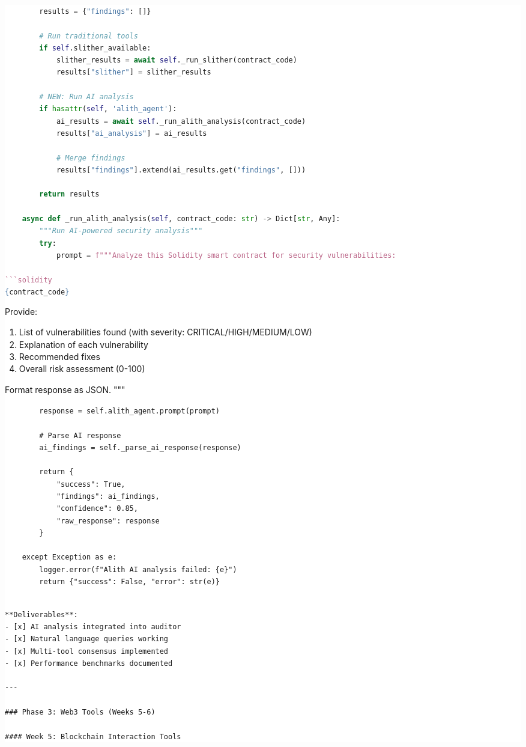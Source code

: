 ```python
        results = {"findings": []}
        
        # Run traditional tools
        if self.slither_available:
            slither_results = await self._run_slither(contract_code)
            results["slither"] = slither_results
        
        # NEW: Run AI analysis
        if hasattr(self, 'alith_agent'):
            ai_results = await self._run_alith_analysis(contract_code)
            results["ai_analysis"] = ai_results
            
            # Merge findings
            results["findings"].extend(ai_results.get("findings", []))
        
        return results
    
    async def _run_alith_analysis(self, contract_code: str) -> Dict[str, Any]:
        """Run AI-powered security analysis"""
        try:
            prompt = f"""Analyze this Solidity smart contract for security vulnerabilities:

```solidity
{contract_code}
```

Provide:
1. List of vulnerabilities found (with severity: CRITICAL/HIGH/MEDIUM/LOW)
2. Explanation of each vulnerability
3. Recommended fixes
4. Overall risk assessment (0-100)

Format response as JSON.
"""
            
            response = self.alith_agent.prompt(prompt)
            
            # Parse AI response
            ai_findings = self._parse_ai_response(response)
            
            return {
                "success": True,
                "findings": ai_findings,
                "confidence": 0.85,
                "raw_response": response
            }
            
        except Exception as e:
            logger.error(f"Alith AI analysis failed: {e}")
            return {"success": False, "error": str(e)}
```

**Deliverables**:
- [x] AI analysis integrated into auditor
- [x] Natural language queries working
- [x] Multi-tool consensus implemented
- [x] Performance benchmarks documented

---

### Phase 3: Web3 Tools (Weeks 5-6)

#### Week 5: Blockchain Interaction Tools

```